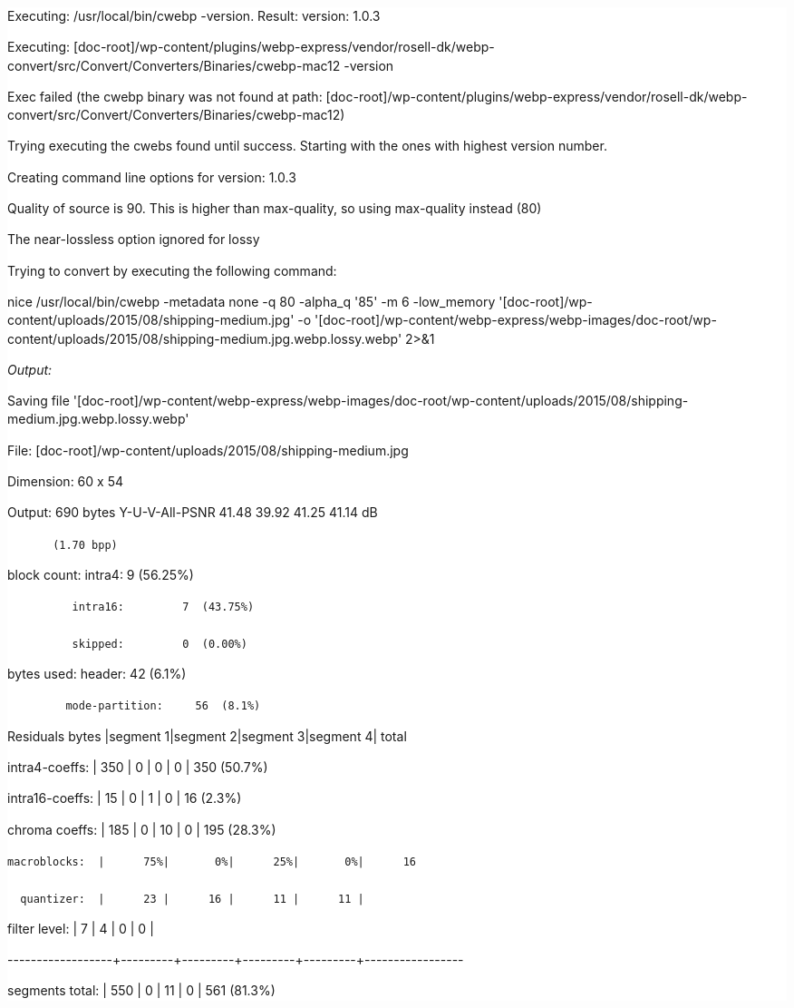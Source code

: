 Executing: /usr/local/bin/cwebp -version. Result: version: 1.0.3

Executing: [doc-root]/wp-content/plugins/webp-express/vendor/rosell-dk/webp-convert/src/Convert/Converters/Binaries/cwebp-mac12 -version

Exec failed (the cwebp binary was not found at path: [doc-root]/wp-content/plugins/webp-express/vendor/rosell-dk/webp-convert/src/Convert/Converters/Binaries/cwebp-mac12)

Trying executing the cwebs found until success. Starting with the ones with highest version number.

Creating command line options for version: 1.0.3

Quality of source is 90. This is higher than max-quality, so using max-quality instead (80)

The near-lossless option ignored for lossy

Trying to convert by executing the following command:

nice /usr/local/bin/cwebp -metadata none -q 80 -alpha_q '85' -m 6 -low_memory '[doc-root]/wp-content/uploads/2015/08/shipping-medium.jpg' -o '[doc-root]/wp-content/webp-express/webp-images/doc-root/wp-content/uploads/2015/08/shipping-medium.jpg.webp.lossy.webp' 2>&1


*Output:* 

Saving file '[doc-root]/wp-content/webp-express/webp-images/doc-root/wp-content/uploads/2015/08/shipping-medium.jpg.webp.lossy.webp'

File:      [doc-root]/wp-content/uploads/2015/08/shipping-medium.jpg

Dimension: 60 x 54

Output:    690 bytes Y-U-V-All-PSNR 41.48 39.92 41.25   41.14 dB

           (1.70 bpp)

block count:  intra4:          9  (56.25%)

              intra16:         7  (43.75%)

              skipped:         0  (0.00%)

bytes used:  header:             42  (6.1%)

             mode-partition:     56  (8.1%)

 Residuals bytes  |segment 1|segment 2|segment 3|segment 4|  total

  intra4-coeffs:  |     350 |       0 |       0 |       0 |     350  (50.7%)

 intra16-coeffs:  |      15 |       0 |       1 |       0 |      16  (2.3%)

  chroma coeffs:  |     185 |       0 |      10 |       0 |     195  (28.3%)

    macroblocks:  |      75%|       0%|      25%|       0%|      16

      quantizer:  |      23 |      16 |      11 |      11 |

   filter level:  |       7 |       4 |       0 |       0 |

------------------+---------+---------+---------+---------+-----------------

 segments total:  |     550 |       0 |      11 |       0 |     561  (81.3%)

